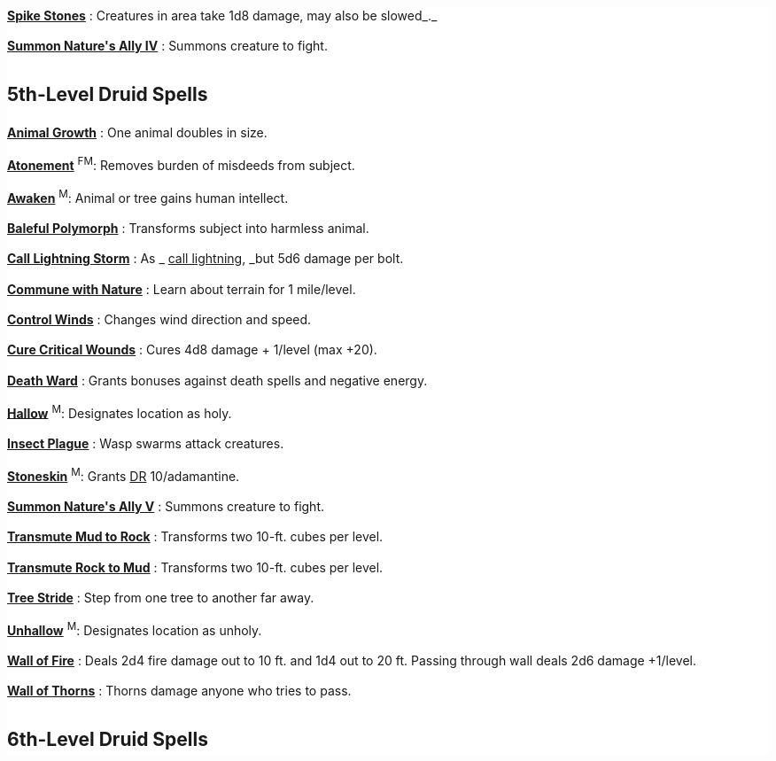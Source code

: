 **[Spike Stones](spells/spikeStones.html#_spike-stones)** : Creatures in area take 1d8 damage, may also be slowed_._

**[Summon Nature's Ally IV](spells/summonNatureSAlly.html#_summon-nature-s-ally-iv)** : Summons creature to fight.

## 5th-Level Druid Spells

**[Animal Growth](spells/animalGrowth.html#_animal-growth)** : One animal doubles in size.

**[Atonement](spells/atonement.html#_atonement)** <sup>FM</sup>: Removes burden of misdeeds from subject.

**[Awaken](spells/awaken.html#_awaken)** <sup>M</sup>: Animal or tree gains human intellect.

**[Baleful Polymorph](spells/balefulPolymorph.html#_baleful-polymorph)** : Transforms subject into harmless animal.

**[Call Lightning Storm](spells/callLightningStorm.html#_call-lightning-storm)** : As _ [call lightning](spells/callLightning.html#_call-lightning), _but 5d6 damage per bolt.

**[Commune with Nature](spells/communeWithNature.html#_commune-with-nature)** : Learn about terrain for 1 mile/level.

**[Control Winds](spells/controlWinds.html#_control-winds)** : Changes wind direction and speed.

**[Cure Critical Wounds](spells/cureCriticalWounds.html#_cure-critical-wounds)** : Cures 4d8 damage + 1/level (max +20).

**[Death Ward](spells/deathWard.html#_death-ward)** : Grants bonuses against death spells and negative energy.

**[Hallow](spells/hallow.html#_hallow)** <sup>M</sup>: Designates location as holy.

**[Insect Plague](spells/insectPlague.html#_insect-plague)** : Wasp swarms attack creatures.

**[Stoneskin](spells/stoneskin.html#_stoneskin)** <sup>M</sup>: Grants [DR](glossary.html#_damage-reduction) 10/adamantine.

**[Summon Nature's Ally V](spells/summonNatureSAlly.html#_summon-nature-s-ally-v)** : Summons creature to fight.

**[Transmute Mud to Rock](spells/transmuteMudToRock.html#_transmute-mud-to-rock)** : Transforms two 10-ft. cubes per level.

**[Transmute Rock to Mud](spells/transmuteRockToMud.html#_transmute-rock-to-mud)** : Transforms two 10-ft. cubes per level.

**[Tree Stride](spells/treeStride.html#_tree-stride)** : Step from one tree to another far away.

**[Unhallow](spells/unhallow.html#_unhallow)** <sup>M</sup>: Designates location as unholy.

**[Wall of Fire](spells/wallOfFire.html#_wall-of-fire)** : Deals 2d4 fire damage out to 10 ft. and 1d4 out to 20 ft. Passing through wall deals 2d6 damage +1/level.

**[Wall of Thorns](spells/wallOfThorns.html#_wall-of-thorns)** : Thorns damage anyone who tries to pass.

## 6th-Level Druid Spells
